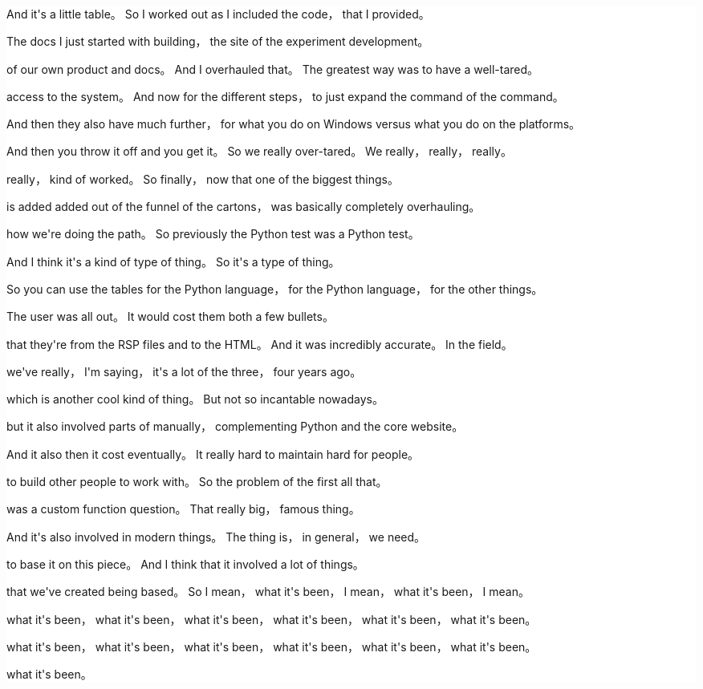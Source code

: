  And it's a little table。 So I worked out as I included the code， that I provided。

 The docs I just started with building， the site of the experiment development。

 of our own product and docs。 And I overhauled that。 The greatest way was to have a well-tared。

 access to the system。 And now for the different steps， to just expand the command of the command。

 And then they also have much further， for what you do on Windows versus what you do on the platforms。

 And then you throw it off and you get it。 So we really over-tared。 We really， really， really。

 really， kind of worked。 So finally， now that one of the biggest things。

 is added added out of the funnel of the cartons， was basically completely overhauling。

 how we're doing the path。 So previously the Python test was a Python test。

 And I think it's a kind of type of thing。 So it's a type of thing。

 So you can use the tables for the Python language， for the Python language， for the other things。

 The user was all out。 It would cost them both a few bullets。

 that they're from the RSP files and to the HTML。 And it was incredibly accurate。 In the field。

 we've really， I'm saying， it's a lot of the three， four years ago。

 which is another cool kind of thing。 But not so incantable nowadays。

 but it also involved parts of manually， complementing Python and the core website。

 And it also then it cost eventually。 It really hard to maintain hard for people。

 to build other people to work with。 So the problem of the first all that。

 was a custom function question。 That really big， famous thing。

 And it's also involved in modern things。 The thing is， in general， we need。

 to base it on this piece。 And I think that it involved a lot of things。

 that we've created being based。 So I mean， what it's been， I mean， what it's been， I mean。

 what it's been， what it's been， what it's been， what it's been， what it's been， what it's been。

 what it's been， what it's been， what it's been， what it's been， what it's been， what it's been。

 what it's been。
